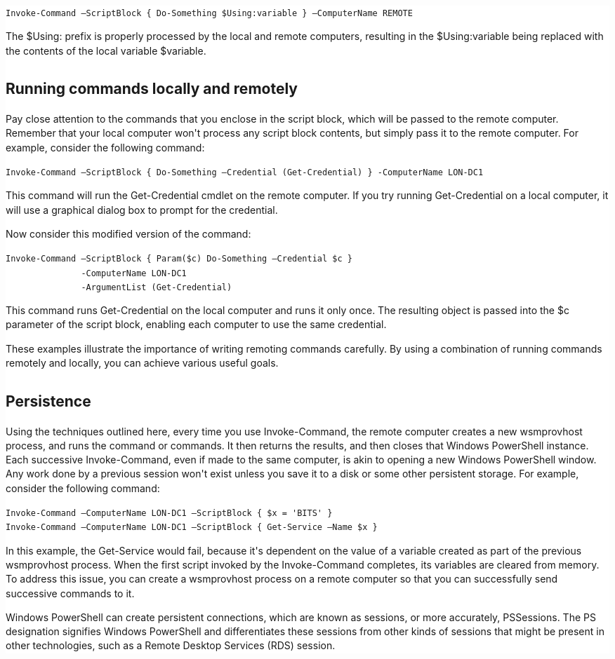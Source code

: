 ``` pwsh
Invoke-Command –ScriptBlock { Do-Something $Using:variable } –ComputerName REMOTE
```

The $Using: prefix is properly processed by the local and remote computers, resulting in the $Using:variable being replaced with the contents of the local variable $variable.

## Running commands locally and remotely
Pay close attention to the commands that you enclose in the script block, which will be passed to the remote computer. Remember that your local computer won't process any script block contents, but simply pass it to the remote computer. For example, consider the following command:

``` pwsh
Invoke-Command –ScriptBlock { Do-Something –Credential (Get-Credential) } -ComputerName LON-DC1
```

This command will run the Get-Credential cmdlet on the remote computer. If you try running Get-Credential on a local computer, it will use a graphical dialog box to prompt for the credential.

Now consider this modified version of the command:

``` pwsh
Invoke-Command –ScriptBlock { Param($c) Do-Something –Credential $c }
               -ComputerName LON-DC1
               -ArgumentList (Get-Credential)
```

This command runs Get-Credential on the local computer and runs it only once. The resulting object is passed into the $c parameter of the script block, enabling each computer to use the same credential.

These examples illustrate the importance of writing remoting commands carefully. By using a combination of running commands remotely and locally, you can achieve various useful goals.

## Persistence
Using the techniques outlined here, every time you use Invoke-Command, the remote computer creates a new wsmprovhost process, and runs the command or commands. It then returns the results, and then closes that Windows PowerShell instance. Each successive Invoke-Command, even if made to the same computer, is akin to opening a new Windows PowerShell window. Any work done by a previous session won't exist unless you save it to a disk or some other persistent storage. For example, consider the following command:

``` pwsh
Invoke-Command –ComputerName LON-DC1 –ScriptBlock { $x = 'BITS' }
Invoke-Command –ComputerName LON-DC1 –ScriptBlock { Get-Service –Name $x }
```

In this example, the Get-Service would fail, because it's dependent on the value of a variable created as part of the previous wsmprovhost process. When the first script invoked by the Invoke-Command completes, its variables are cleared from memory. To address this issue, you can create a wsmprovhost process on a remote computer so that you can successfully send successive commands to it.

Windows PowerShell can create persistent connections, which are known as sessions, or more accurately, PSSessions. The PS designation signifies Windows PowerShell and differentiates these sessions from other kinds of sessions that might be present in other technologies, such as a Remote Desktop Services (RDS) session.
